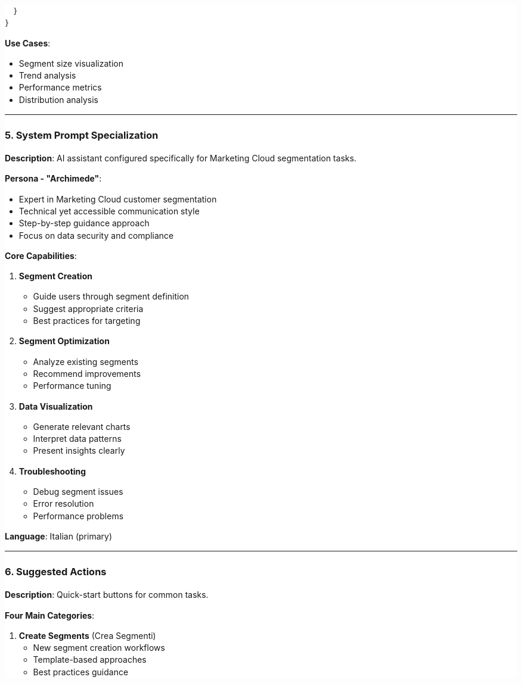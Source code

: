```javascript
  }
}
```

**Use Cases**:
- Segment size visualization
- Trend analysis
- Performance metrics
- Distribution analysis

---

### 5. System Prompt Specialization
**Description**: AI assistant configured specifically for Marketing Cloud segmentation tasks.

**Persona - "Archimede"**:
- Expert in Marketing Cloud customer segmentation
- Technical yet accessible communication style
- Step-by-step guidance approach
- Focus on data security and compliance

**Core Capabilities**:
1. **Segment Creation**
   - Guide users through segment definition
   - Suggest appropriate criteria
   - Best practices for targeting

2. **Segment Optimization**
   - Analyze existing segments
   - Recommend improvements
   - Performance tuning

3. **Data Visualization**
   - Generate relevant charts
   - Interpret data patterns
   - Present insights clearly

4. **Troubleshooting**
   - Debug segment issues
   - Error resolution
   - Performance problems

**Language**: Italian (primary)

---

### 6. Suggested Actions
**Description**: Quick-start buttons for common tasks.

**Four Main Categories**:

1. **Create Segments** (Crea Segmenti)
   - New segment creation workflows
   - Template-based approaches
   - Best practices guidance
